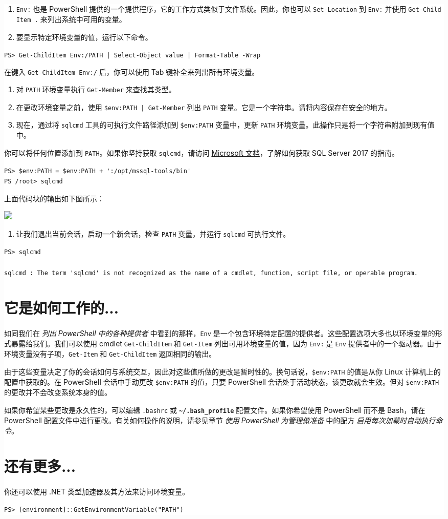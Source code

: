 1.  `Env:` 也是 PowerShell 提供的一个提供程序，它的工作方式类似于文件系统。因此，你也可以 `Set-Location` 到 `Env:` 并使用 `Get-ChildItem .` 来列出系统中可用的变量。

1.  要显示特定环境变量的值，运行以下命令。

```
PS> Get-ChildItem Env:/PATH | Select-Object value | Format-Table -Wrap
```

在键入 `Get-ChildItem Env:/` 后，你可以使用 Tab 键补全来列出所有环境变量。

1.  对 `PATH` 环境变量执行 `Get-Member` 来查找其类型。

1.  在更改环境变量之前，使用 `$env:PATH | Get-Member` 列出 `PATH` 变量。它是一个字符串。请将内容保存在安全的地方。

1.  现在，通过将 `sqlcmd` 工具的可执行文件路径添加到 `$env:PATH` 变量中，更新 `PATH` 环境变量。此操作只是将一个字符串附加到现有值中。

你可以将任何位置添加到 `PATH`。如果你坚持获取 `sqlcmd`，请访问 [Microsoft 文档](https://docs.microsoft.com/en-us/sql/linux/sql-server-linux-setup-tools?view=sql-server-linux-2017)，了解如何获取 SQL Server 2017 的指南。

```
PS> $env:PATH = $env:PATH + ':/opt/mssql-tools/bin'
PS /root> sqlcmd
```

上面代码块的输出如下图所示：

![](img/1e6b48cb-4403-4d84-aac1-56e43f0a78b9.png)

1.  让我们退出当前会话，启动一个新会话，检查 `PATH` 变量，并运行 `sqlcmd` 可执行文件。

```
PS> sqlcmd 

sqlcmd : The term 'sqlcmd' is not recognized as the name of a cmdlet, function, script file, or operable program.
```

# 它是如何工作的...

如同我们在 *列出 PowerShell 中的各种提供者* 中看到的那样，`Env` 是一个包含环境特定配置的提供者。这些配置选项大多也以环境变量的形式暴露给我们。我们可以使用 cmdlet `Get-ChildItem` 和 `Get-Item` 列出可用环境变量的值，因为 `Env:` 是 `Env` 提供者中的一个驱动器。由于环境变量没有子项，`Get-Item` 和 `Get-ChildItem` 返回相同的输出。

由于这些变量决定了你的会话如何与系统交互，因此对这些值所做的更改是暂时性的。换句话说，`$env:PATH` 的值是从你 Linux 计算机上的配置中获取的。在 PowerShell 会话中手动更改 `$env:PATH` 的值，只要 PowerShell 会话处于活动状态，该更改就会生效。但对 `$env:PATH` 的更改并不会改变系统本身的值。

如果你希望某些更改是永久性的，可以编辑 `.bashrc` 或 **`~/.bash_profile`** 配置文件。如果你希望使用 PowerShell 而不是 Bash，请在 PowerShell 配置文件中进行更改。有关如何操作的说明，请参见章节 *使用 PowerShell 为管理做准备* 中的配方 *启用每次加载时自动执行命令*。

# 还有更多...

你还可以使用 .NET 类型加速器及其方法来访问环境变量。

```
PS> [environment]::GetEnvironmentVariable("PATH")
```
